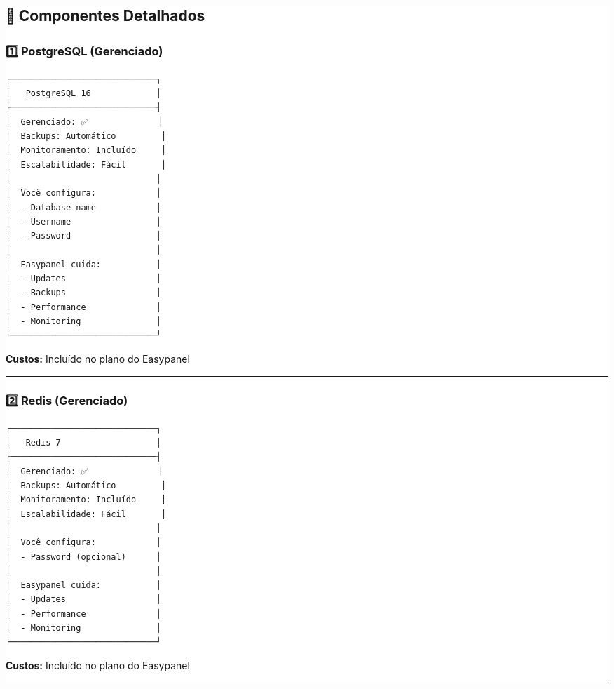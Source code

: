 
## 🔧 Componentes Detalhados

### 1️⃣ PostgreSQL (Gerenciado)

```
┌─────────────────────────────┐
│   PostgreSQL 16             │
├─────────────────────────────┤
│  Gerenciado: ✅              │
│  Backups: Automático         │
│  Monitoramento: Incluído     │
│  Escalabilidade: Fácil       │
│                             │
│  Você configura:            │
│  - Database name            │
│  - Username                 │
│  - Password                 │
│                             │
│  Easypanel cuida:           │
│  - Updates                  │
│  - Backups                  │
│  - Performance              │
│  - Monitoring               │
└─────────────────────────────┘
```

**Custos:** Incluído no plano do Easypanel

---

### 2️⃣ Redis (Gerenciado)

```
┌─────────────────────────────┐
│   Redis 7                   │
├─────────────────────────────┤
│  Gerenciado: ✅              │
│  Backups: Automático         │
│  Monitoramento: Incluído     │
│  Escalabilidade: Fácil       │
│                             │
│  Você configura:            │
│  - Password (opcional)      │
│                             │
│  Easypanel cuida:           │
│  - Updates                  │
│  - Performance              │
│  - Monitoring               │
└─────────────────────────────┘
```

**Custos:** Incluído no plano do Easypanel

---